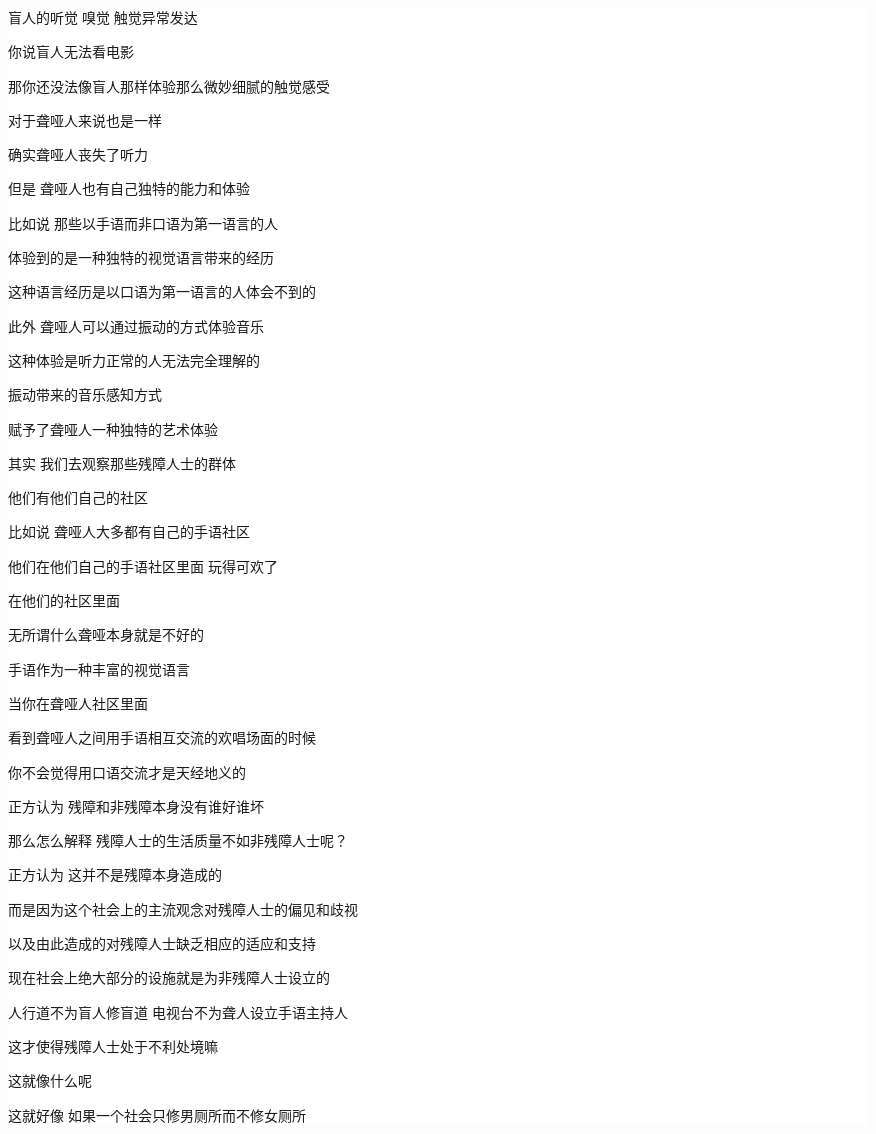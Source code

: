 盲人的听觉 嗅觉 触觉异常发达

你说盲人无法看电影

那你还没法像盲人那样体验那么微妙细腻的触觉感受

对于聋哑人来说也是一样

确实聋哑人丧失了听力

但是 聋哑人也有自己独特的能力和体验

比如说 那些以手语而非口语为第一语言的人

体验到的是一种独特的视觉语言带来的经历

这种语言经历是以口语为第一语言的人体会不到的

此外 聋哑人可以通过振动的方式体验音乐

这种体验是听力正常的人无法完全理解的

振动带来的音乐感知方式

赋予了聋哑人一种独特的艺术体验

其实 我们去观察那些残障人士的群体

他们有他们自己的社区

比如说 聋哑人大多都有自己的手语社区

他们在他们自己的手语社区里面 玩得可欢了

在他们的社区里面

无所谓什么聋哑本身就是不好的

手语作为一种丰富的视觉语言

当你在聋哑人社区里面

看到聋哑人之间用手语相互交流的欢唱场面的时候

你不会觉得用口语交流才是天经地义的

正方认为 残障和非残障本身没有谁好谁坏

那么怎么解释 残障人士的生活质量不如非残障人士呢？

正方认为 这并不是残障本身造成的

而是因为这个社会上的主流观念对残障人士的偏见和歧视

以及由此造成的对残障人士缺乏相应的适应和支持 

现在社会上绝大部分的设施就是为非残障人士设立的

人行道不为盲人修盲道 电视台不为聋人设立手语主持人

这才使得残障人士处于不利处境嘛

这就像什么呢

这就好像 如果一个社会只修男厕所而不修女厕所
